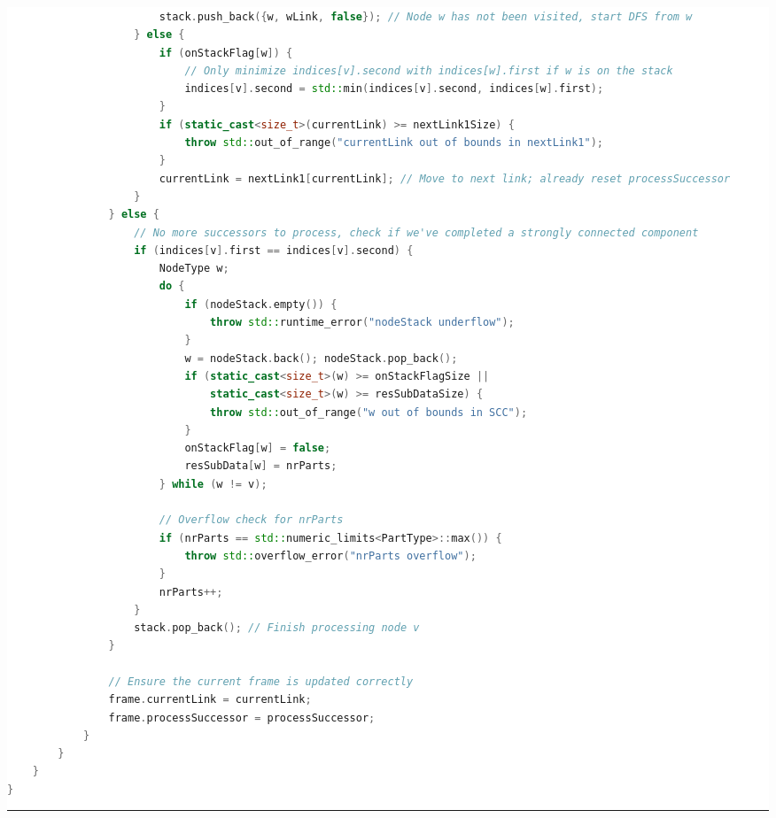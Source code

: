 ```cpp
                        stack.push_back({w, wLink, false}); // Node w has not been visited, start DFS from w
                    } else {
                        if (onStackFlag[w]) {
                            // Only minimize indices[v].second with indices[w].first if w is on the stack
                            indices[v].second = std::min(indices[v].second, indices[w].first);
                        }
                        if (static_cast<size_t>(currentLink) >= nextLink1Size) {
                            throw std::out_of_range("currentLink out of bounds in nextLink1");
                        }
                        currentLink = nextLink1[currentLink]; // Move to next link; already reset processSuccessor
                    }
                } else {
                    // No more successors to process, check if we've completed a strongly connected component
                    if (indices[v].first == indices[v].second) {
                        NodeType w;
                        do {
                            if (nodeStack.empty()) {
                                throw std::runtime_error("nodeStack underflow");
                            }
                            w = nodeStack.back(); nodeStack.pop_back();
                            if (static_cast<size_t>(w) >= onStackFlagSize ||
                                static_cast<size_t>(w) >= resSubDataSize) {
                                throw std::out_of_range("w out of bounds in SCC");
                            }
                            onStackFlag[w] = false;
                            resSubData[w] = nrParts;
                        } while (w != v);

                        // Overflow check for nrParts
                        if (nrParts == std::numeric_limits<PartType>::max()) {
                            throw std::overflow_error("nrParts overflow");
                        }
                        nrParts++;
                    }
                    stack.pop_back(); // Finish processing node v
                }

                // Ensure the current frame is updated correctly
                frame.currentLink = currentLink;
                frame.processSuccessor = processSuccessor;
            }
        }
    }
}
```

---
